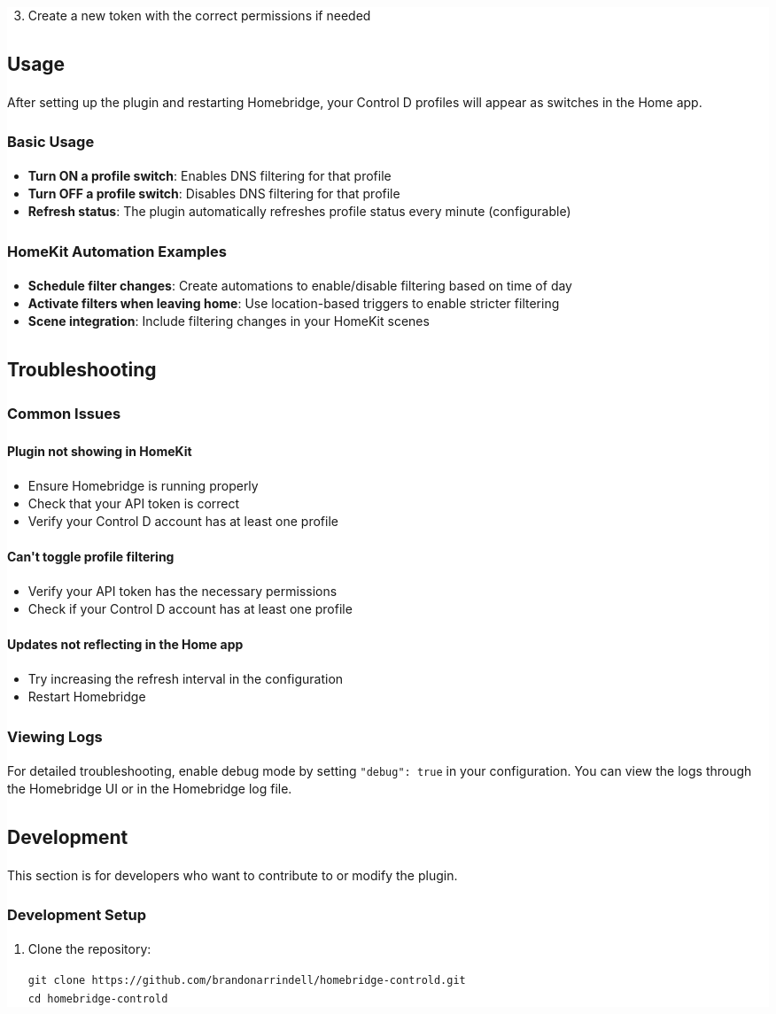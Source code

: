 3. Create a new token with the correct permissions if needed

## Usage

After setting up the plugin and restarting Homebridge, your Control D profiles will appear as switches in the Home app.

### Basic Usage

- **Turn ON a profile switch**: Enables DNS filtering for that profile
- **Turn OFF a profile switch**: Disables DNS filtering for that profile
- **Refresh status**: The plugin automatically refreshes profile status every minute (configurable)

### HomeKit Automation Examples

- **Schedule filter changes**: Create automations to enable/disable filtering based on time of day
- **Activate filters when leaving home**: Use location-based triggers to enable stricter filtering
- **Scene integration**: Include filtering changes in your HomeKit scenes

## Troubleshooting

### Common Issues

#### Plugin not showing in HomeKit

- Ensure Homebridge is running properly
- Check that your API token is correct
- Verify your Control D account has at least one profile

#### Can't toggle profile filtering

- Verify your API token has the necessary permissions
- Check if your Control D account has at least one profile

#### Updates not reflecting in the Home app

- Try increasing the refresh interval in the configuration
- Restart Homebridge

### Viewing Logs

For detailed troubleshooting, enable debug mode by setting `"debug": true` in your configuration. You can view the logs through the Homebridge UI or in the Homebridge log file.

## Development

This section is for developers who want to contribute to or modify the plugin.

### Development Setup

1. Clone the repository:
   ```
   git clone https://github.com/brandonarrindell/homebridge-controld.git
   cd homebridge-controld
   ```
